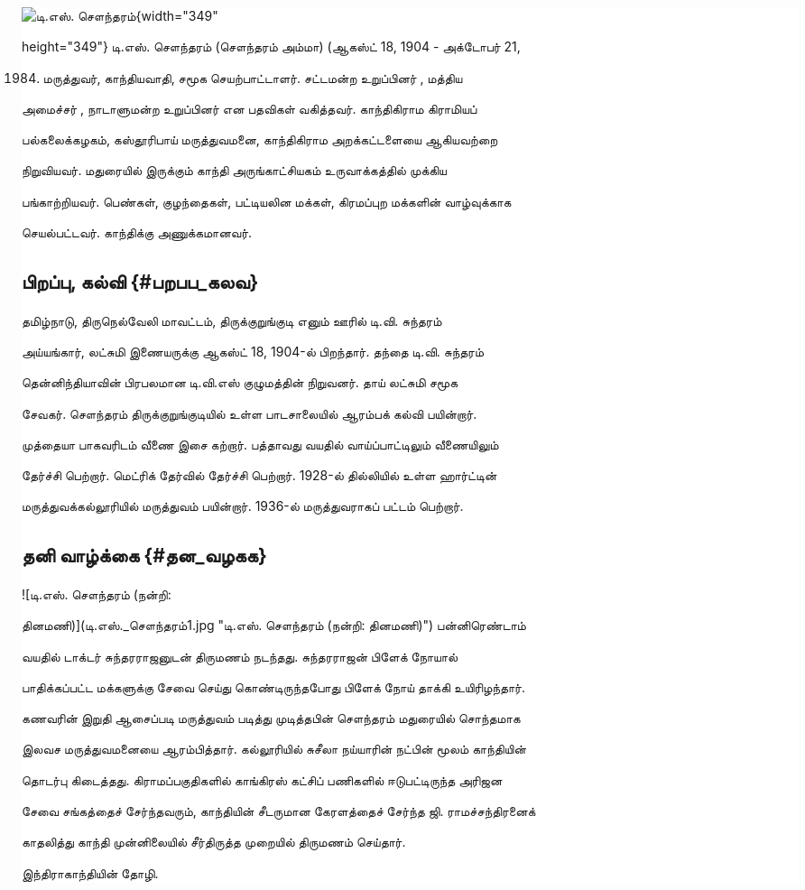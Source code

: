 ![டி.எஸ். சௌந்தரம்](டி.எஸ்._சௌந்தரம்.jpg "டி.எஸ். சௌந்தரம்"){width="349"

height="349"} டி.எஸ். சௌந்தரம் (சௌந்தரம் அம்மா) (ஆகஸ்ட் 18, 1904 - அக்டோபர் 21,

1984) மருத்துவர், காந்தியவாதி, சமூக செயற்பாட்டாளர். சட்டமன்ற உறுப்பினர் , மத்திய

அமைச்சர் , நாடாளுமன்ற உறுப்பினர் என பதவிகள் வகித்தவர். காந்திகிராம கிராமியப்

பல்கலைக்கழகம், கஸ்தூரிபாய் மருத்துவமனை, காந்திகிராம அறக்கட்டளையை ஆகியவற்றை

நிறுவியவர். மதுரையில் இருக்கும் காந்தி அருங்காட்சியகம் உருவாக்கத்தில் முக்கிய

பங்காற்றியவர். பெண்கள், குழந்தைகள், பட்டியலின மக்கள், கிரமப்புற மக்களின் வாழ்வுக்காக

செயல்பட்டவர். காந்திக்கு அணுக்கமானவர்.



## பிறப்பு, கல்வி {#பறபப_கலவ}



தமிழ்நாடு, திருநெல்வேலி மாவட்டம், திருக்குறுங்குடி எனும் ஊரில் டி.வி. சுந்தரம்

அய்யங்கார், லட்சுமி இணையருக்கு ஆகஸ்ட் 18, 1904-ல் பிறந்தார். தந்தை டி.வி. சுந்தரம்

தென்னிந்தியாவின் பிரபலமான டி.வி.எஸ் குழுமத்தின் நிறுவனர். தாய் லட்சுமி சமூக

சேவகர். சௌந்தரம் திருக்குறுங்குடியில் உள்ள பாடசாலையில் ஆரம்பக் கல்வி பயின்றார்.

முத்தையா பாகவரிடம் வீணை இசை கற்றார். பத்தாவது வயதில் வாய்ப்பாட்டிலும் வீணையிலும்

தேர்ச்சி பெற்றார். மெட்ரிக் தேர்வில் தேர்ச்சி பெற்றார். 1928-ல் தில்லியில் உள்ள ஹார்ட்டின்

மருத்துவக்கல்லூரியில் மருத்துவம் பயின்றார். 1936-ல் மருத்துவராகப் பட்டம் பெற்றார்.



## தனி வாழ்க்கை {#தன_வழகக}



![டி.எஸ். சௌந்தரம் (நன்றி:

தினமணி)](டி.எஸ்._சௌந்தரம்1.jpg "டி.எஸ். சௌந்தரம் (நன்றி: தினமணி)") பன்னிரெண்டாம்

வயதில் டாக்டர் சுந்தரராஜனுடன் திருமணம் நடந்தது. சுந்தரராஜன் பிளேக் நோயால்

பாதிக்கப்பட்ட மக்களுக்கு சேவை செய்து கொண்டிருந்தபோது பிளேக் நோய் தாக்கி உயிரிழந்தார்.

கணவரின் இறுதி ஆசைப்படி மருத்துவம் படித்து முடித்தபின் சௌந்தரம் மதுரையில் சொந்தமாக

இலவச மருத்துவமனையை ஆரம்பித்தார். கல்லூரியில் சுசீலா நய்யாரின் நட்பின் மூலம் காந்தியின்

தொடர்பு கிடைத்தது. கிராமப்பகுதிகளில் காங்கிரஸ் கட்சிப் பணிகளில் ஈடுபட்டிருந்த அரிஜன

சேவை சங்கத்தைச் சேர்ந்தவரும், காந்தியின் சீடருமான கேரளத்தைச் சேர்ந்த ஜி. ராமச்சந்திரனைக்

காதலித்து காந்தி முன்னிலையில் சீர்திருத்த முறையில் திருமணம் செய்தார்.

இந்திராகாந்தியின் தோழி.


